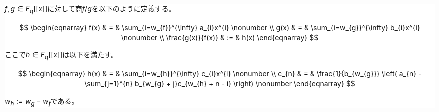$f, g \in F_{q}[[x]]$に対して商$f/g$を以下のように定義する。

$$
\begin{eqnarray}
    f(x)
    & = & 
        \sum_{i=w_{f}}^{\infty}
            a_{i}x^{i}
    \nonumber
    \\
    g(x)
    & = &
        \sum_{i=w_{g}}^{\infty}
            b_{i}x^{i}
    \nonumber
    \\
    \frac{g(x)}{f(x)}
    & := &
        h(x)
\end{eqnarray}
$$

ここで$h \in F_{q}[[x]]$は以下を満たす。

$$
\begin{eqnarray}
    h(x)
    & = &
        \sum_{i=w_{h}}^{\infty}
            c_{i}x^{i}
    \nonumber
    \\
    c_{n}
    & = &
        \frac{1}{b_{w_{g}}}
        \left(
            a_{n}
            -
            \sum_{j=1}^{n}
                b_{w_{g} + j}c_{w_{h} + n - i}
        \right)
    \nonumber
\end{eqnarray}
$$

$w_{h} := w_{g} - w_{f}$である。



